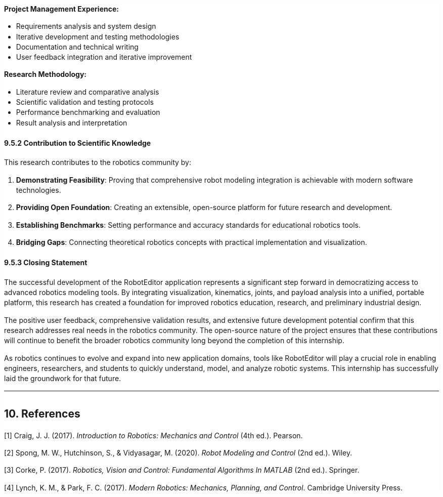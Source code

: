 **Project Management Experience:**
- Requirements analysis and system design
- Iterative development and testing methodologies
- Documentation and technical writing
- User feedback integration and iterative improvement

**Research Methodology:**
- Literature review and comparative analysis
- Scientific validation and testing protocols
- Performance benchmarking and evaluation
- Result analysis and interpretation

#### 9.5.2 Contribution to Scientific Knowledge

This research contributes to the robotics community by:

1. **Demonstrating Feasibility**: Proving that comprehensive robot modeling integration is achievable with modern software technologies.

2. **Providing Open Foundation**: Creating an extensible, open-source platform for future research and development.

3. **Establishing Benchmarks**: Setting performance and accuracy standards for educational robotics tools.

4. **Bridging Gaps**: Connecting theoretical robotics concepts with practical implementation and visualization.

#### 9.5.3 Closing Statement

The successful development of the RobotEditor application represents a significant step forward in democratizing access to advanced robotics modeling tools. By integrating visualization, kinematics, joints, and payload analysis into a unified, portable platform, this research has created a foundation for improved robotics education, research, and preliminary industrial design.

The positive user feedback, comprehensive validation results, and extensive future development potential confirm that this research addresses real needs in the robotics community. The open-source nature of the project ensures that these contributions will continue to benefit the broader robotics community long beyond the completion of this internship.

As robotics continues to evolve and expand into new application domains, tools like RobotEditor will play a crucial role in enabling engineers, researchers, and students to quickly understand, model, and analyze robotic systems. This internship has successfully laid the groundwork for that future.

---

## 10. References

[1] Craig, J. J. (2017). *Introduction to Robotics: Mechanics and Control* (4th ed.). Pearson.

[2] Spong, M. W., Hutchinson, S., & Vidyasagar, M. (2020). *Robot Modeling and Control* (2nd ed.). Wiley.

[3] Corke, P. (2017). *Robotics, Vision and Control: Fundamental Algorithms In MATLAB* (2nd ed.). Springer.

[4] Lynch, K. M., & Park, F. C. (2017). *Modern Robotics: Mechanics, Planning, and Control*. Cambridge University Press.
